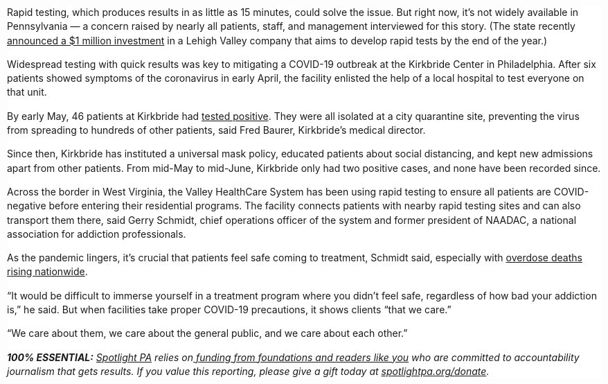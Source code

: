 Rapid testing, which produces results in as little as 15 minutes, could solve the issue. But right now, it’s not widely available in Pennsylvania — a concern raised by nearly all patients, staff, and management interviewed for this story. (The state recently <a href="https://www.pennlive.com/news/2020/08/game-changing-instant-covid-19-test-could-come-from-pa-company-getting-1-million-in-state-help.html">announced a $1 million investment</a> in a Lehigh Valley company that aims to develop rapid tests by the end of the year.)

Widespread testing with quick results was key to mitigating a COVID-19 outbreak at the Kirkbride Center in Philadelphia. After six patients showed symptoms of the coronavirus in early April, the facility enlisted the help of a local hospital to test everyone on that unit.

By early May, 46 patients at Kirkbride had <a href="https://khn.org/news/coronavirus-crisis-disrupts-treatment-for-another-epidemic-addiction/">tested positive</a>. They were all isolated at a city quarantine site, preventing the virus from spreading to hundreds of other patients, said Fred Baurer, Kirkbride’s medical director.

Since then, Kirkbride has instituted a universal mask policy, educated patients about social distancing, and kept new admissions apart from other patients. From mid-May to mid-June, Kirkbride only had two positive cases, and none have been recorded since.

Across the border in West Virginia, the Valley HealthCare System has been using rapid testing to ensure all patients are COVID-negative before entering their residential programs. The facility connects patients with nearby rapid testing sites and can also transport them there, said Gerry Schmidt, chief operations officer of the system and former president of NAADAC, a national association for addiction professionals.

As the pandemic lingers, it’s crucial that patients feel safe coming to treatment, Schmidt said, especially with <a href="https://www.nytimes.com/interactive/2020/07/15/upshot/drug-overdose-deaths.html">overdose deaths rising nationwide</a>.

“It would be difficult to immerse yourself in a treatment program where you didn’t feel safe, regardless of how bad your addiction is,” he said. But when facilities take proper COVID-19 precautions, it shows clients “that we care.”

“We care about them, we care about the general public, and we care about each other.”

<script src="https://www.spotlightpa.org/embed.js" async></script><div data-spl-embed-version="1" data-spl-src="https://www.spotlightpa.org/embeds/tips/?tip_text=%3Cb%3EDo%20you%20have%20a%20tip%20about%20a%20rehab%20facility%20that%20we%20should%20investigate%3F%3C%2Fb%3E%20Send%20our%20team%20a%20message%20now."></div>

<i><b>100% ESSENTIAL:</b></i> <a href="https://www.spotlightpa.org/"><i>Spotlight PA</i></a><i> relies on</i><a href="https://www.spotlightpa.org/support"><i> funding from foundations and readers like you</i></a><i> who are committed to accountability journalism that gets results. If you value this reporting, please give a gift today at </i><a href="https://www.spotlightpa.org/donate"><i>spotlightpa.org/donate</i></a><i>.</i>
